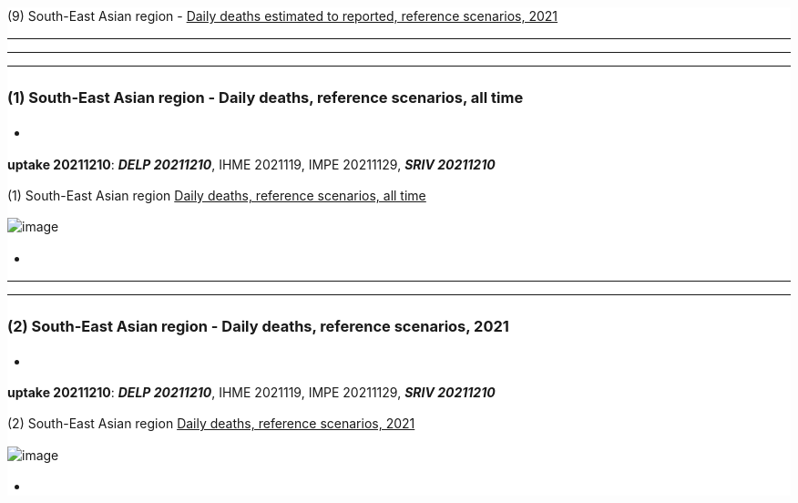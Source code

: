 (9) South-East Asian region - [Daily deaths estimated to reported, reference scenarios, 2021](https://github.com/pourmalek/CovidVisualizedGlobal/blob/main/RESULTS%20South-East%20Asian/README.md#9-south-east-asian-region---daily-deaths-estimated-to-reported-reference-scenarios-2021)


****
  
  
  

********************************************************************************************************************************************
********************************************************************************************************************************************  

### (1) South-East Asian region - Daily deaths, reference scenarios, all time
  
 
  
*

**uptake 20211210**: **_DELP 20211210_**, IHME 2021119, IMPE 20211129, **_SRIV 20211210_**

(1) South-East Asian region [Daily deaths, reference scenarios, all time](https://github.com/pourmalek/CovidVisualizedGlobal/blob/main/20211210/output/merge/graph%20SEARO%2011a%20COVID-19%20daily%20deaths%2C%20SEARO%2C%20reference%20scenarios%2C%20all%20time.pdf)

![image](https://user-images.githubusercontent.com/30849720/145908434-0c807bc0-45ba-4923-abae-8f8e9847f61d.png)

*









********************************************************************************************************************************************
********************************************************************************************************************************************  

### (2) South-East Asian region - Daily deaths, reference scenarios, 2021
  
 
  
*

**uptake 20211210**: **_DELP 20211210_**, IHME 2021119, IMPE 20211129, **_SRIV 20211210_**

(2) South-East Asian region [Daily deaths, reference scenarios, 2021](https://github.com/pourmalek/CovidVisualizedGlobal/blob/main/20211210/output/merge/graph%20SEARO%2012a%20COVID-19%20daily%20deaths%2C%20SEARO%2C%20reference%20scenarios%2C%202021.pdf)

![image](https://user-images.githubusercontent.com/30849720/145908491-f26b41fd-0fe8-4df2-8f70-597a07658d70.png)

*







